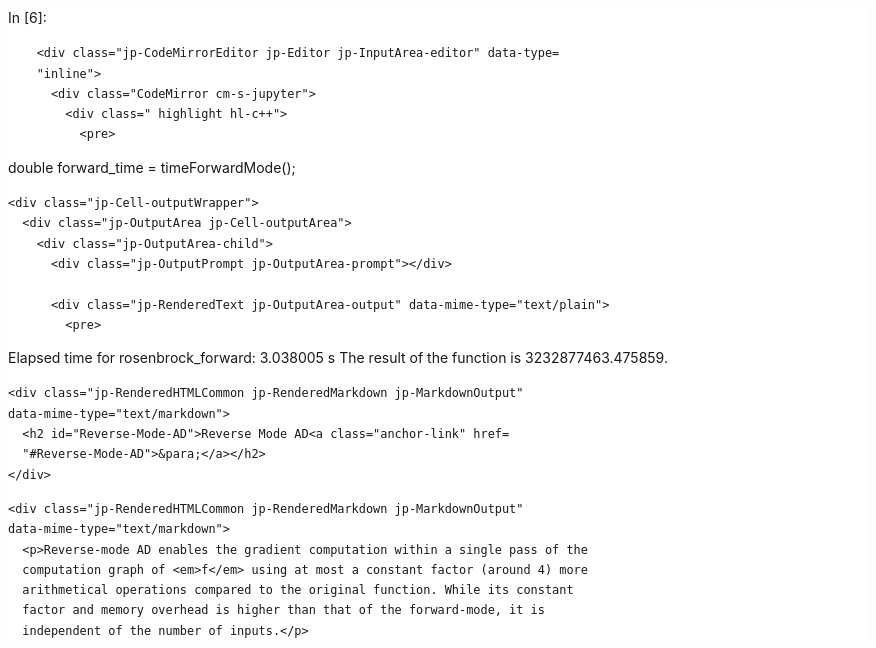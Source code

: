   <div class="jp-Cell jp-CodeCell jp-Notebook-cell">
    <div class="jp-Cell-inputWrapper">
      <div class="jp-InputArea jp-Cell-inputArea">
        <div class="jp-InputPrompt jp-InputArea-prompt">
          In&nbsp;[6]:
        </div>

        <div class="jp-CodeMirrorEditor jp-Editor jp-InputArea-editor" data-type=
        "inline">
          <div class="CodeMirror cm-s-jupyter">
            <div class=" highlight hl-c++">
              <pre>
<span class="kt">double</span> <span class="n">forward_time</span> <span class=
"o">=</span> <span class="n">timeForwardMode</span><span class="p">();</span>
</pre>
            </div>
          </div>
        </div>
      </div>
    </div>

    <div class="jp-Cell-outputWrapper">
      <div class="jp-OutputArea jp-Cell-outputArea">
        <div class="jp-OutputArea-child">
          <div class="jp-OutputPrompt jp-OutputArea-prompt"></div>

          <div class="jp-RenderedText jp-OutputArea-output" data-mime-type="text/plain">
            <pre>
Elapsed time for rosenbrock_forward: 3.038005 s
The result of the function is 3232877463.475859.
</pre>
          </div>
        </div>
      </div>
    </div>
  </div>

  <div class="jp-Cell-inputWrapper">
    <div class="jp-InputPrompt jp-InputArea-prompt"></div>

    <div class="jp-RenderedHTMLCommon jp-RenderedMarkdown jp-MarkdownOutput"
    data-mime-type="text/markdown">
      <h2 id="Reverse-Mode-AD">Reverse Mode AD<a class="anchor-link" href=
      "#Reverse-Mode-AD">&para;</a></h2>
    </div>
  </div>

  <div class="jp-Cell-inputWrapper">
    <div class="jp-InputPrompt jp-InputArea-prompt"></div>

    <div class="jp-RenderedHTMLCommon jp-RenderedMarkdown jp-MarkdownOutput"
    data-mime-type="text/markdown">
      <p>Reverse-mode AD enables the gradient computation within a single pass of the
      computation graph of <em>f</em> using at most a constant factor (around 4) more
      arithmetical operations compared to the original function. While its constant
      factor and memory overhead is higher than that of the forward-mode, it is
      independent of the number of inputs.</p>
